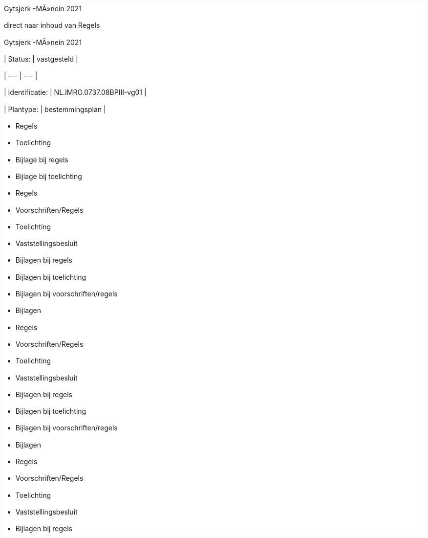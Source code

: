 Gytsjerk \-MÃ»nein 2021

direct naar inhoud van Regels

Gytsjerk \-MÃ»nein 2021

| Status: | vastgesteld |

| --- | --- |

| Identificatie: | NL.IMRO.0737\.08BPIII\-vg01 |

| Plantype: | bestemmingsplan |

* Regels

* Toelichting

* Bijlage bij regels

* Bijlage bij toelichting

* Regels

* Voorschriften/Regels

* Toelichting

* Vaststellingsbesluit

* Bijlagen bij regels

* Bijlagen bij toelichting

* Bijlagen bij voorschriften/regels

* Bijlagen

* Regels

* Voorschriften/Regels

* Toelichting

* Vaststellingsbesluit

* Bijlagen bij regels

* Bijlagen bij toelichting

* Bijlagen bij voorschriften/regels

* Bijlagen

* Regels

* Voorschriften/Regels

* Toelichting

* Vaststellingsbesluit

* Bijlagen bij regels
